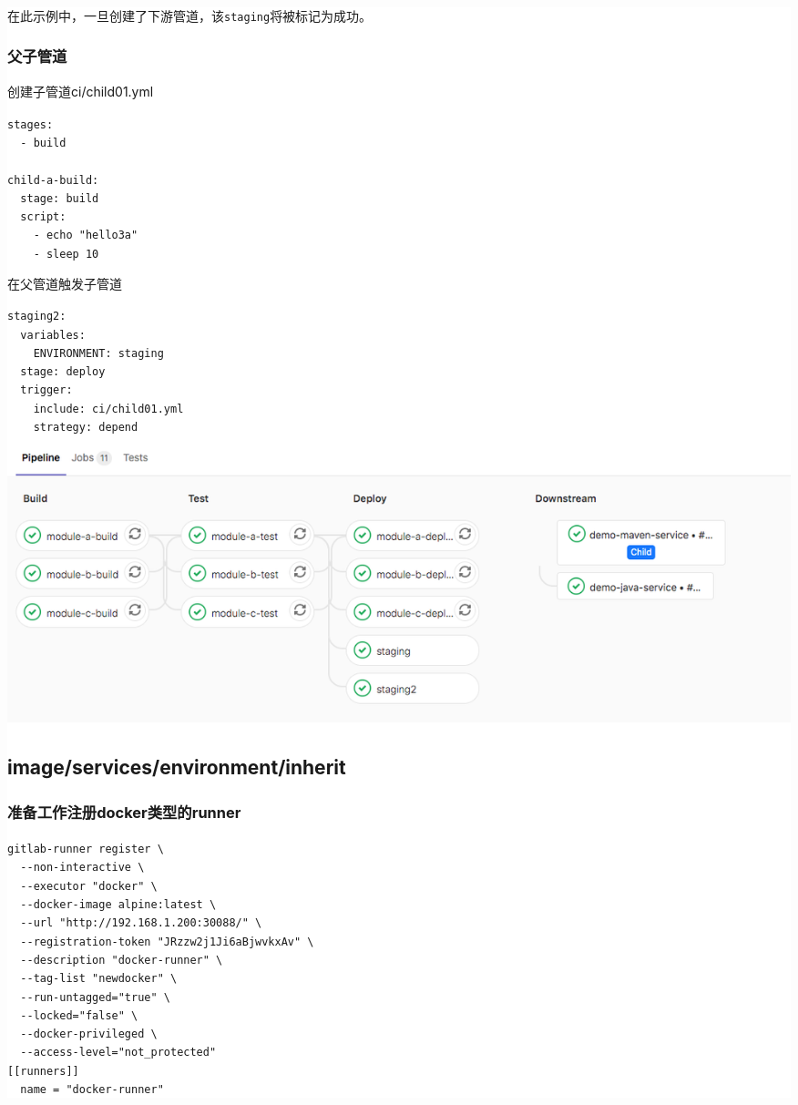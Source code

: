 在此示例中，一旦创建了下游管道，该`staging`将被标记为成功。

### 父子管道

创建子管道ci/child01.yml

```
stages:
  - build

child-a-build:
  stage: build
  script: 
    - echo "hello3a"
    - sleep 10
```

在父管道触发子管道

```
staging2:
  variables:
    ENVIRONMENT: staging
  stage: deploy
  trigger: 
    include: ci/child01.yml  
    strategy: depend
```

[![images](images/36.png)](http://docs.idevops.site/gitlabci/chapter03/01/images/36.png)

## image/services/environment/inherit

### 准备工作注册docker类型的runner

```
gitlab-runner register \
  --non-interactive \
  --executor "docker" \
  --docker-image alpine:latest \
  --url "http://192.168.1.200:30088/" \
  --registration-token "JRzzw2j1Ji6aBjwvkxAv" \
  --description "docker-runner" \
  --tag-list "newdocker" \
  --run-untagged="true" \
  --locked="false" \
  --docker-privileged \ 
  --access-level="not_protected"
[[runners]]
  name = "docker-runner"
```

[00e4f023b5ae]: devops-service-runner